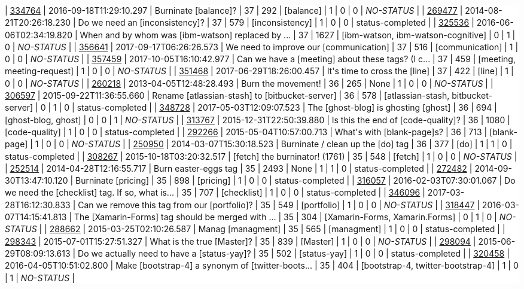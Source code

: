 | [334764](//meta.stackoverflow.com/q/334764) | 2016-09-18T11:29:10.297 | Burninate [balance]?                              | 37    | 292       | [balance]                                         | 1                | 0            | 0              | *NO-STATUS*      |
| [269477](//meta.stackoverflow.com/q/269477) | 2014-08-21T20:26:18.230 | Do we need an [inconsistency]?                    | 37    | 579       | [inconsistency]                                   | 1                | 0            | 0              | status-completed |
| [325536](//meta.stackoverflow.com/q/325536) | 2016-06-06T02:34:19.820 | When and by whom was [ibm-watson] replaced by ... | 37    | 1627      | [ibm-watson, ibm-watson-cognitive]                | 0                | 1            | 0              | *NO-STATUS*      |
| [356641](//meta.stackoverflow.com/q/356641) | 2017-09-17T06:26:26.573 | We need to improve our [communication]            | 37    | 516       | [communication]                                   | 1                | 0            | 0              | *NO-STATUS*      |
| [357459](//meta.stackoverflow.com/q/357459) | 2017-10-05T16:10:42.977 | Can we have a [meeting] about these tags? (I c... | 37    | 459       | [meeting, meeting-request]                        | 1                | 0            | 0              | *NO-STATUS*      |
| [351468](//meta.stackoverflow.com/q/351468) | 2017-06-29T18:26:00.457 | It's time to cross the [line]                     | 37    | 422       | [line]                                            | 1                | 0            | 0              | *NO-STATUS*      |
| [260218](//meta.stackoverflow.com/q/260218) | 2013-04-05T12:48:28.493 | Burn the movement!                                | 36    | 265       | None                                              | 1                | 0            | 0              | *NO-STATUS*      |
| [306597](//meta.stackoverflow.com/q/306597) | 2015-09-22T11:36:55.660 | Rename [atlassian-stash] to [bitbucket-server]    | 36    | 578       | [atlassian-stash, bitbucket-server]               | 0                | 1            | 0              | status-completed |
| [348728](//meta.stackoverflow.com/q/348728) | 2017-05-03T12:09:07.523 | The [ghost-blog] is ghosting [ghost]              | 36    | 694       | [ghost-blog, ghost]                               | 0                | 0            | 1              | *NO-STATUS*      |
| [313767](//meta.stackoverflow.com/q/313767) | 2015-12-31T22:50:39.880 | Is this the end of [code-quality]?                | 36    | 1080      | [code-quality]                                    | 1                | 0            | 0              | status-completed |
| [292266](//meta.stackoverflow.com/q/292266) | 2015-05-04T10:57:00.713 | What's with [blank-page]s?                        | 36    | 713       | [blank-page]                                      | 1                | 0            | 0              | *NO-STATUS*      |
| [250950](//meta.stackoverflow.com/q/250950) | 2014-03-07T15:30:18.523 | Burninate / clean up the [do] tag                 | 36    | 377       | [do]                                              | 1                | 1            | 0              | status-completed |
| [308267](//meta.stackoverflow.com/q/308267) | 2015-10-18T03:20:32.517 | ​[fetch] the burninator! (1761)                   | 35    | 548       | [fetch]                                           | 1                | 0            | 0              | *NO-STATUS*      |
| [252514](//meta.stackoverflow.com/q/252514) | 2014-04-28T12:16:55.717 | Burn easter-eggs tag                              | 35    | 2493      | None                                              | 1                | 1            | 0              | status-completed |
| [272482](//meta.stackoverflow.com/q/272482) | 2014-09-30T13:47:10.120 | Burninate [pricing]                               | 35    | 898       | [pricing]                                         | 1                | 0            | 0              | status-completed |
| [316057](//meta.stackoverflow.com/q/316057) | 2016-02-03T07:30:01.067 | Do we need the [checklist] tag. If so, what is... | 35    | 707       | [checklist]                                       | 1                | 0            | 0              | status-completed |
| [346096](//meta.stackoverflow.com/q/346096) | 2017-03-28T16:12:30.833 | Can we remove this tag from our [portfolio]?      | 35    | 549       | [portfolio]                                       | 1                | 0            | 0              | *NO-STATUS*      |
| [318447](//meta.stackoverflow.com/q/318447) | 2016-03-07T14:15:41.813 | The [Xamarin-Forms] tag should be merged with ... | 35    | 304       | [Xamarin-Forms, Xamarin.Forms]                    | 0                | 1            | 0              | *NO-STATUS*      |
| [288662](//meta.stackoverflow.com/q/288662) | 2015-03-25T02:10:26.587 | Manag [managment]                                 | 35    | 565       | [managment]                                       | 1                | 0            | 0              | status-completed |
| [298343](//meta.stackoverflow.com/q/298343) | 2015-07-01T15:27:51.327 | What is the true [Master]?                        | 35    | 839       | [Master]                                          | 1                | 0            | 0              | *NO-STATUS*      |
| [298094](//meta.stackoverflow.com/q/298094) | 2015-06-29T08:09:13.613 | Do we actually need to have a [status-yay]?       | 35    | 502       | [status-yay]                                      | 1                | 0            | 0              | status-completed |
| [320458](//meta.stackoverflow.com/q/320458) | 2016-04-05T10:51:02.800 | Make [bootstrap-4] a synonym of [twitter-boots... | 35    | 404       | [bootstrap-4, twitter-bootstrap-4]                | 1                | 0            | 1              | *NO-STATUS*      |